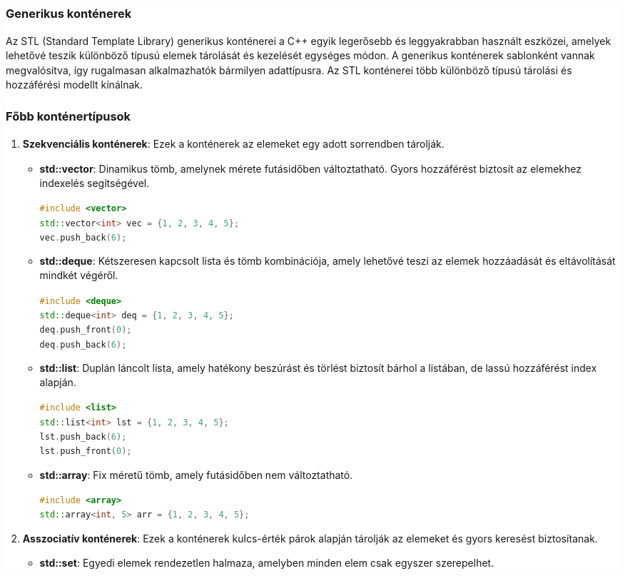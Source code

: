### Generikus konténerek

Az STL (Standard Template Library) generikus konténerei a C++ egyik legerősebb és leggyakrabban használt eszközei, amelyek lehetővé teszik különböző típusú elemek tárolását és kezelését egységes módon. A generikus konténerek sablonként vannak megvalósítva, így rugalmasan alkalmazhatók bármilyen adattípusra. Az STL konténerei több különböző típusú tárolási és hozzáférési modellt kínálnak.

### Főbb konténertípusok

1. **Szekvenciális konténerek**:
   Ezek a konténerek az elemeket egy adott sorrendben tárolják.
   
   - **std::vector**:
     Dinamikus tömb, amelynek mérete futásidőben változtatható. Gyors hozzáférést biztosít az elemekhez indexelés segítségével.
     
     ```cpp
     #include <vector>
     std::vector<int> vec = {1, 2, 3, 4, 5};
     vec.push_back(6);
     ```
   
   - **std::deque**:
     Kétszeresen kapcsolt lista és tömb kombinációja, amely lehetővé teszi az elemek hozzáadását és eltávolítását mindkét végéről.
     
     ```cpp
     #include <deque>
     std::deque<int> deq = {1, 2, 3, 4, 5};
     deq.push_front(0);
     deq.push_back(6);
     ```
   
   - **std::list**:
     Duplán láncolt lista, amely hatékony beszúrást és törlést biztosít bárhol a listában, de lassú hozzáférést index alapján.
     
     ```cpp
     #include <list>
     std::list<int> lst = {1, 2, 3, 4, 5};
     lst.push_back(6);
     lst.push_front(0);
     ```
   
   - **std::array**:
     Fix méretű tömb, amely futásidőben nem változtatható.
     
     ```cpp
     #include <array>
     std::array<int, 5> arr = {1, 2, 3, 4, 5};
     ```

2. **Asszociatív konténerek**:
   Ezek a konténerek kulcs-érték párok alapján tárolják az elemeket és gyors keresést biztosítanak.
   
   - **std::set**:
     Egyedi elemek rendezetlen halmaza, amelyben minden elem csak egyszer szerepelhet.
     